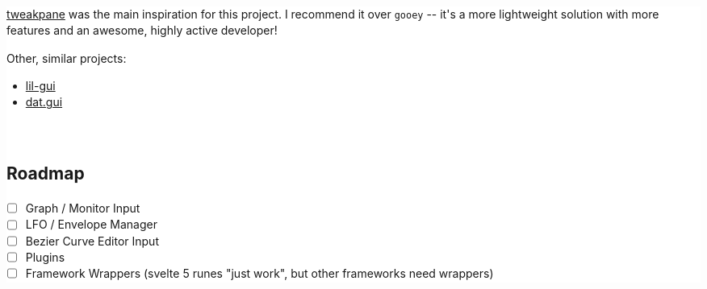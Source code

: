 [tweakpane](https://github.com/cocopon/tweakpane) was the main inspiration for this project. I recommend it over `gooey` -- it's a more lightweight solution with more features and an awesome, highly active developer!

Other, similar projects:

-   [lil-gui](https://github.com/georgealways/lil-gui)
-   [dat.gui](https://github.com/dataarts/dat.gui)

<br>

## Roadmap

-   [ ] Graph / Monitor Input
-   [ ] LFO / Envelope Manager
-   [ ] Bezier Curve Editor Input
-   [ ] Plugins
-   [ ] Framework Wrappers (svelte 5 runes "just work", but other frameworks need wrappers)
